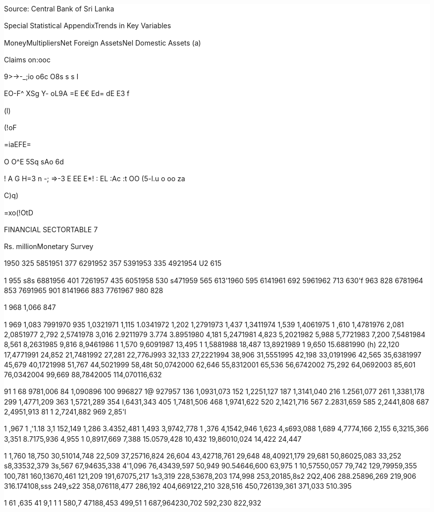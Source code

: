 Source: Central Bank of Sri Lanka

Special Statistical AppendixTrends in Key Variables

MoneyMultipliersNet Foreign AssetsNel Domestic Assets (a)

Claims on:ooc

9>->-_;io o6c O8s s s I

EO-F^ XSg Y- oL9A =E E€ Ed= dE E3 f

(l)

(!oF

=iaEFE=

O O^E 5Sq sAo 6d

! A G H=3 n -; =>-3 E EE E*! : EL :Ac :t OO (5-l.u o oo za

C)q)

=xo(!OtD

FINANCIAL SECTORTABLE 7

Rs. millionMonetary Survey

1950 325 5851951 377 6291952 357 5391953 335 4921954 U2 615

1 955 s8s 6881956 401 7261957 435 6051958 530 s471959 565 613'1960 595 6141961 692 5961962 713 630'f 963 828 6781964 853 7691965 901 8141966 883 7761967 980 828

1 968 1,066 847

1 969 1,083 7991970 935 1,0321971 1,115 1.0341972 1,202 1,2791973 1,437 1,3411974 1,539 1,4061975 1 ,610 1,4781976 2,081 2,0851977 2,792 2,5741978 3,016 2.9211979 3.774 3.8951980 4,181 5,2471981 4,823 5,2021982 5,988 5,7721983 7,200 7,5481984 8,561 8,2631985 9,816 8,9461986 1 1,570 9,6091987 13,495 1 1,5881988 18,487 13,8921989 1 9,650 15.6881990 (h) 22,120 17,4771991 24,852 21,7481992 27,281 22,776J993 32,133 27,2221994 38,906 31,5551995 42,198 33,0191996 42,565 35,6381997 45,679 40,1721998 51,767 44,5021999 58,48t 50,0742000 62,646 55,8312001 65,536 56,6742002 75,292 64,0692003 85,601 76,0342004 99,669 88,7842005 114,070116,632

91 1 68 9781,006 84 1,090896 100 996827 1@ 927957 136 1,0931,073 152 1,2251,127 187 1,3141,040 216 1.2561,077 261 1,3381,178 299 1,4771,209 363 1,5721,289 354 I,6431,343 405 1,7481,506 468 1,9741,622 520 2,1421,716 567 2.2831,659 585 2,2441,808 687 2,4951,913 81 1 2,7241,882 969 2,85'l

1 ,967 1 ,'1.18 3,1 152,149 1,286 3.4352,481 1,493 3,9742,778 1 ,376 4,1542,946 1,623 4,s693,088 1,689 4,7774,166 2,155 6,3215,366 3,351 8.7175,936 4,955 1 0,8917,669 7,388 15.0579,428 10,432 19,86010,024 14,422 24,447

1 1,760 18,750 30,51014,748 22,509 37,25716,824 26,604 43,42718,761 29,648 48,40921,179 29,681 50,86025,083 33,252 s8,33532,379 3s,567 67,94635,338 4'1,096 76,43439,597 50,949 90.54646,600 63,975 1 10,57550,057 79,742 129,79959,355 100,781 160,13670,461 121,209 191,67075,217 1s3,319 228,53678,203 174,998 253,20185,8s2 2Q2,406 288.25896,269 219,906 316.174108,sss 249,s22 358,076118,477 286,192 404,669122,210 328,516 450,726139,361 371,033 510.395

1 61 ,635 41 9,1 1 1 580,7 47188,453 499,51 1 687,964230,702 592,230 822,932
